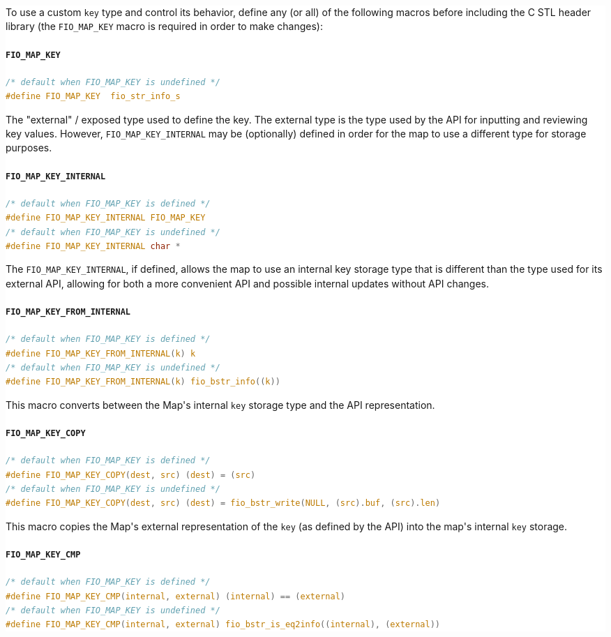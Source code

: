 To use a custom `key` type and control its behavior, define any (or all) of the following macros before including the C STL header library (the `FIO_MAP_KEY` macro is required in order to make changes):

#### `FIO_MAP_KEY`

```c
/* default when FIO_MAP_KEY is undefined */
#define FIO_MAP_KEY  fio_str_info_s
```

The "external" / exposed type used to define the key. The external type is the type used by the API for inputting and reviewing key values. However, `FIO_MAP_KEY_INTERNAL` may be (optionally) defined in order for the map to use a different type for storage purposes.

#### `FIO_MAP_KEY_INTERNAL`

```c
/* default when FIO_MAP_KEY is defined */
#define FIO_MAP_KEY_INTERNAL FIO_MAP_KEY
/* default when FIO_MAP_KEY is undefined */
#define FIO_MAP_KEY_INTERNAL char *
```

The `FIO_MAP_KEY_INTERNAL`, if defined, allows the map to use an internal key storage type that is different than the type used for its external API, allowing for both a more convenient API and possible internal updates without API changes.

#### `FIO_MAP_KEY_FROM_INTERNAL`

```c
/* default when FIO_MAP_KEY is defined */
#define FIO_MAP_KEY_FROM_INTERNAL(k) k
/* default when FIO_MAP_KEY is undefined */
#define FIO_MAP_KEY_FROM_INTERNAL(k) fio_bstr_info((k))
```

This macro converts between the Map's internal `key` storage type and the API representation.


#### `FIO_MAP_KEY_COPY`

```c
/* default when FIO_MAP_KEY is defined */
#define FIO_MAP_KEY_COPY(dest, src) (dest) = (src)
/* default when FIO_MAP_KEY is undefined */
#define FIO_MAP_KEY_COPY(dest, src) (dest) = fio_bstr_write(NULL, (src).buf, (src).len)
```

This macro copies the Map's external representation of the `key` (as defined by the API) into the map's internal `key` storage.

#### `FIO_MAP_KEY_CMP`

```c
/* default when FIO_MAP_KEY is defined */
#define FIO_MAP_KEY_CMP(internal, external) (internal) == (external)
/* default when FIO_MAP_KEY is undefined */
#define FIO_MAP_KEY_CMP(internal, external) fio_bstr_is_eq2info((internal), (external))
```
